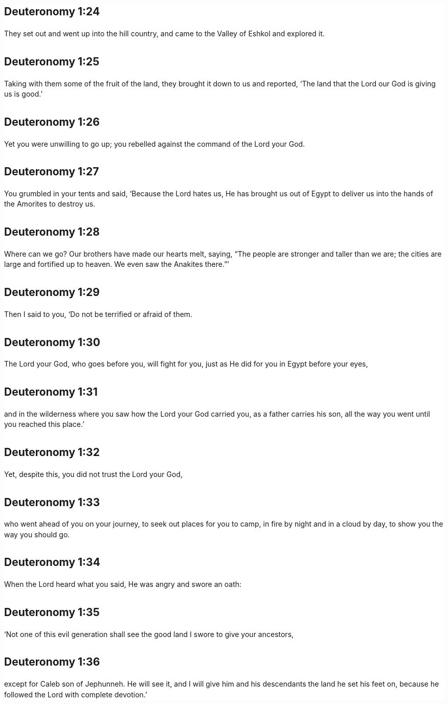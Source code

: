 ## Deuteronomy 1:24
They set out and went up into the hill country, and came to the Valley of Eshkol and explored it.

## Deuteronomy 1:25
Taking with them some of the fruit of the land, they brought it down to us and reported, ‘The land that the Lord our God is giving us is good.’

## Deuteronomy 1:26
Yet you were unwilling to go up; you rebelled against the command of the Lord your God.

## Deuteronomy 1:27
You grumbled in your tents and said, ‘Because the Lord hates us, He has brought us out of Egypt to deliver us into the hands of the Amorites to destroy us.

## Deuteronomy 1:28
Where can we go? Our brothers have made our hearts melt, saying, “The people are stronger and taller than we are; the cities are large and fortified up to heaven. We even saw the Anakites there.”’

## Deuteronomy 1:29
Then I said to you, ‘Do not be terrified or afraid of them.

## Deuteronomy 1:30
The Lord your God, who goes before you, will fight for you, just as He did for you in Egypt before your eyes,

## Deuteronomy 1:31
and in the wilderness where you saw how the Lord your God carried you, as a father carries his son, all the way you went until you reached this place.’

## Deuteronomy 1:32
Yet, despite this, you did not trust the Lord your God,

## Deuteronomy 1:33
who went ahead of you on your journey, to seek out places for you to camp, in fire by night and in a cloud by day, to show you the way you should go.

## Deuteronomy 1:34
When the Lord heard what you said, He was angry and swore an oath:

## Deuteronomy 1:35
‘Not one of this evil generation shall see the good land I swore to give your ancestors,

## Deuteronomy 1:36
except for Caleb son of Jephunneh. He will see it, and I will give him and his descendants the land he set his feet on, because he followed the Lord with complete devotion.’
